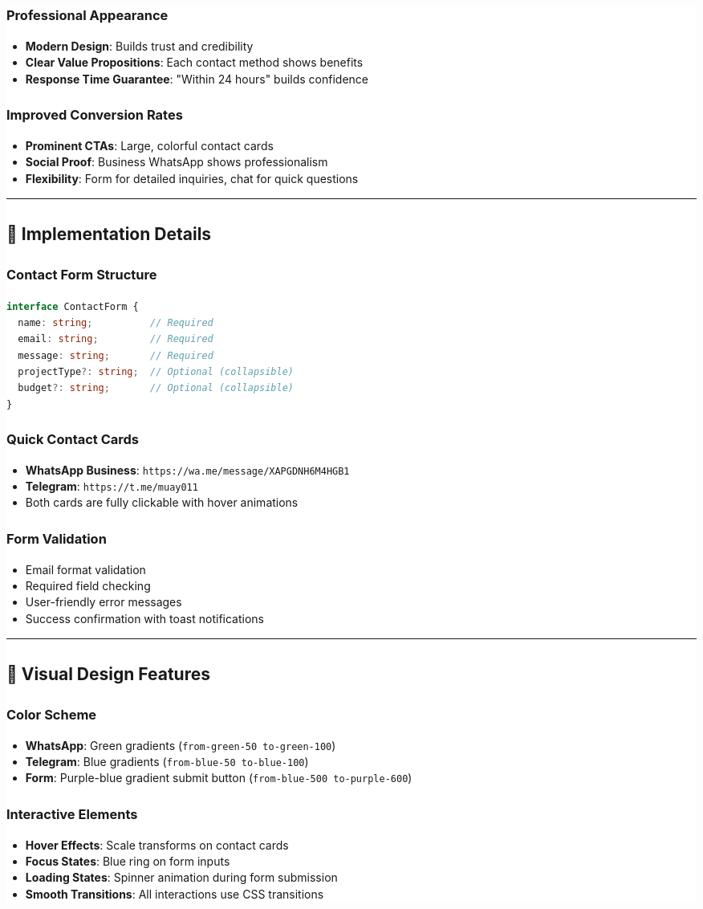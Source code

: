### Professional Appearance
- **Modern Design**: Builds trust and credibility
- **Clear Value Propositions**: Each contact method shows benefits
- **Response Time Guarantee**: "Within 24 hours" builds confidence

### Improved Conversion Rates
- **Prominent CTAs**: Large, colorful contact cards
- **Social Proof**: Business WhatsApp shows professionalism
- **Flexibility**: Form for detailed inquiries, chat for quick questions

---

## 🔧 Implementation Details

### Contact Form Structure
```typescript
interface ContactForm {
  name: string;          // Required
  email: string;         // Required  
  message: string;       // Required
  projectType?: string;  // Optional (collapsible)
  budget?: string;       // Optional (collapsible)
}
```

### Quick Contact Cards
- **WhatsApp Business**: `https://wa.me/message/XAPGDNH6M4HGB1`
- **Telegram**: `https://t.me/muay011`
- Both cards are fully clickable with hover animations

### Form Validation
- Email format validation
- Required field checking
- User-friendly error messages
- Success confirmation with toast notifications

---

## 🎨 Visual Design Features

### Color Scheme
- **WhatsApp**: Green gradients (`from-green-50 to-green-100`)
- **Telegram**: Blue gradients (`from-blue-50 to-blue-100`)
- **Form**: Purple-blue gradient submit button (`from-blue-500 to-purple-600`)

### Interactive Elements
- **Hover Effects**: Scale transforms on contact cards
- **Focus States**: Blue ring on form inputs
- **Loading States**: Spinner animation during form submission
- **Smooth Transitions**: All interactions use CSS transitions
